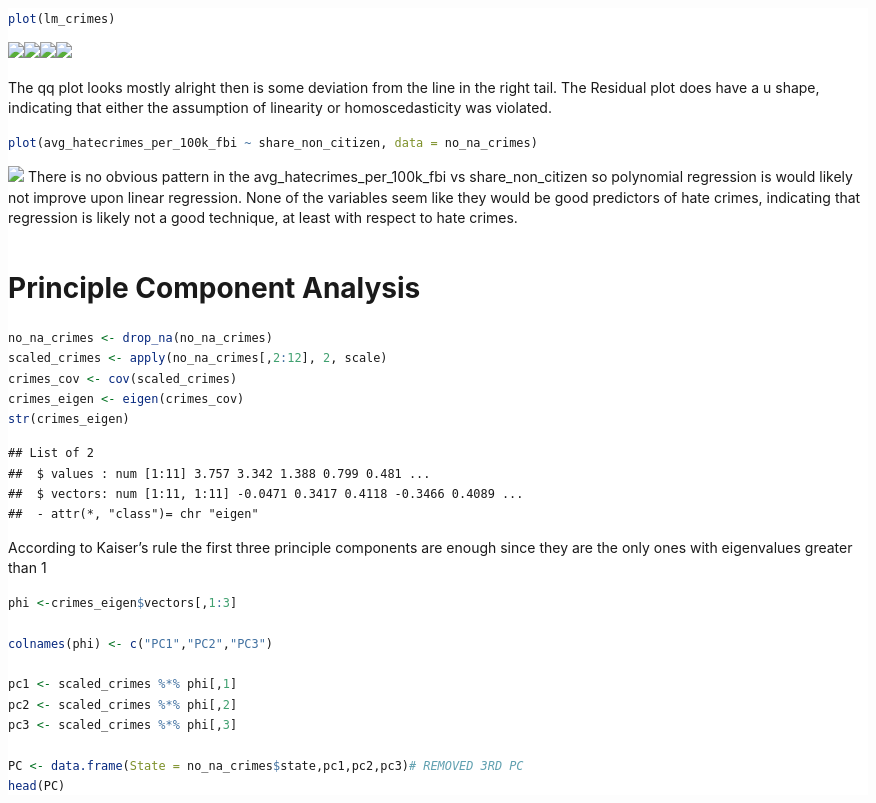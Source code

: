 ``` r
plot(lm_crimes)
```

![](final_report_files/figure-gfm/unnamed-chunk-8-1.png)![](final_report_files/figure-gfm/unnamed-chunk-8-2.png)![](final_report_files/figure-gfm/unnamed-chunk-8-3.png)![](final_report_files/figure-gfm/unnamed-chunk-8-4.png)

The qq plot looks mostly alright then is some deviation from the line in
the right tail. The Residual plot does have a u shape, indicating that
either the assumption of linearity or homoscedasticity was violated.

``` r
plot(avg_hatecrimes_per_100k_fbi ~ share_non_citizen, data = no_na_crimes)
```

![](final_report_files/figure-gfm/unnamed-chunk-9-1.png) There
is no obvious pattern in the avg_hatecrimes_per_100k_fbi vs
share_non_citizen so polynomial regression is would likely not improve
upon linear regression. None of the variables seem like they would be
good predictors of hate crimes, indicating that regression is likely not
a good technique, at least with respect to hate crimes.

# Principle Component Analysis

``` r
no_na_crimes <- drop_na(no_na_crimes)
scaled_crimes <- apply(no_na_crimes[,2:12], 2, scale)
crimes_cov <- cov(scaled_crimes)
crimes_eigen <- eigen(crimes_cov)
str(crimes_eigen)
```

    ## List of 2
    ##  $ values : num [1:11] 3.757 3.342 1.388 0.799 0.481 ...
    ##  $ vectors: num [1:11, 1:11] -0.0471 0.3417 0.4118 -0.3466 0.4089 ...
    ##  - attr(*, "class")= chr "eigen"

According to Kaiser’s rule the first three principle components are
enough since they are the only ones with eigenvalues greater than 1

``` r
phi <-crimes_eigen$vectors[,1:3]

colnames(phi) <- c("PC1","PC2","PC3")

pc1 <- scaled_crimes %*% phi[,1]
pc2 <- scaled_crimes %*% phi[,2]
pc3 <- scaled_crimes %*% phi[,3]

PC <- data.frame(State = no_na_crimes$state,pc1,pc2,pc3)# REMOVED 3RD PC
head(PC)
```
